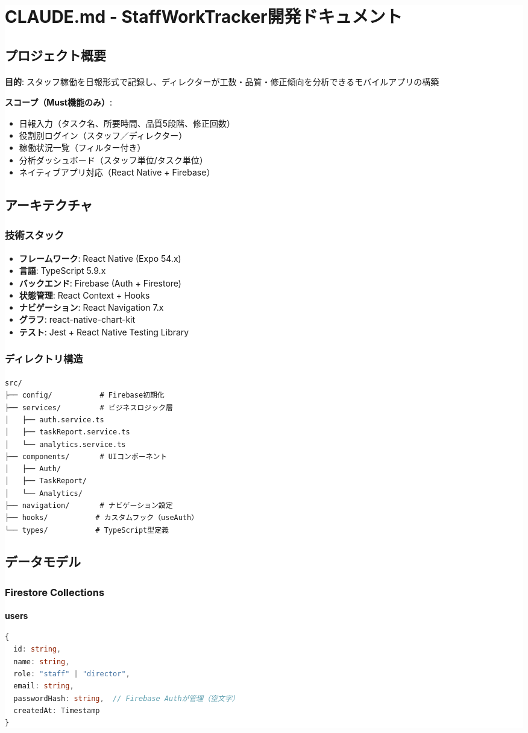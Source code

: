 # CLAUDE.md - StaffWorkTracker開発ドキュメント

## プロジェクト概要

**目的**: スタッフ稼働を日報形式で記録し、ディレクターが工数・品質・修正傾向を分析できるモバイルアプリの構築

**スコープ（Must機能のみ）**:
- 日報入力（タスク名、所要時間、品質5段階、修正回数）
- 役割別ログイン（スタッフ／ディレクター）
- 稼働状況一覧（フィルター付き）
- 分析ダッシュボード（スタッフ単位/タスク単位）
- ネイティブアプリ対応（React Native + Firebase）

## アーキテクチャ

### 技術スタック

- **フレームワーク**: React Native (Expo 54.x)
- **言語**: TypeScript 5.9.x
- **バックエンド**: Firebase (Auth + Firestore)
- **状態管理**: React Context + Hooks
- **ナビゲーション**: React Navigation 7.x
- **グラフ**: react-native-chart-kit
- **テスト**: Jest + React Native Testing Library

### ディレクトリ構造

```
src/
├── config/           # Firebase初期化
├── services/         # ビジネスロジック層
│   ├── auth.service.ts
│   ├── taskReport.service.ts
│   └── analytics.service.ts
├── components/       # UIコンポーネント
│   ├── Auth/
│   ├── TaskReport/
│   └── Analytics/
├── navigation/       # ナビゲーション設定
├── hooks/           # カスタムフック（useAuth）
└── types/           # TypeScript型定義
```

## データモデル

### Firestore Collections

**users**
```typescript
{
  id: string,
  name: string,
  role: "staff" | "director",
  email: string,
  passwordHash: string,  // Firebase Authが管理（空文字）
  createdAt: Timestamp
}
```
